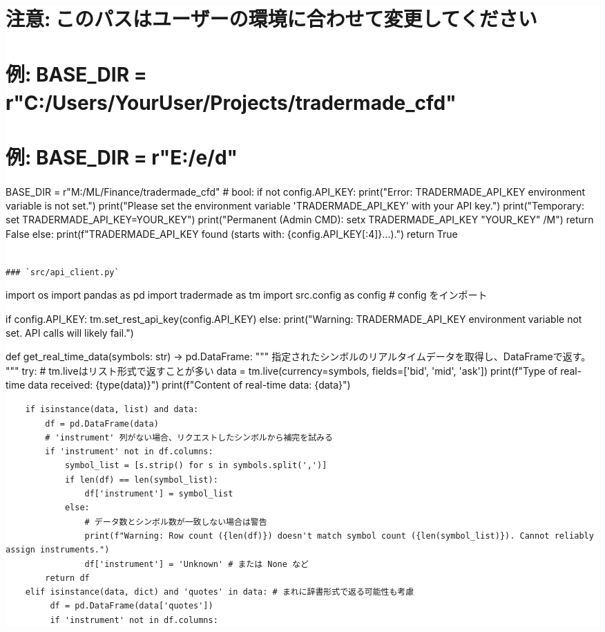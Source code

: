 # 注意: このパスはユーザーの環境に合わせて変更してください
# 例: BASE_DIR = r"C:/Users/YourUser/Projects/tradermade_cfd"
# 例: BASE_DIR = r"E:/e/d"
BASE_DIR = r"M:/ML/Finance/tradermade_cfd" #  bool:
    if not config.API_KEY:
        print("Error: TRADERMADE_API_KEY environment variable is not set.")
        print("Please set the environment variable 'TRADERMADE_API_KEY' with your API key.")
        print("Temporary: set TRADERMADE_API_KEY=YOUR_KEY")
        print("Permanent (Admin CMD): setx TRADERMADE_API_KEY \"YOUR_KEY\" /M")
        return False
    else:
        print(f"TRADERMADE_API_KEY found (starts with: {config.API_KEY[:4]}...).")
        return True

```

### `src/api_client.py`

```
import os
import pandas as pd
import tradermade as tm
import src.config as config # config をインポート

if config.API_KEY:
    tm.set_rest_api_key(config.API_KEY)
else:
    print("Warning: TRADERMADE_API_KEY environment variable not set. API calls will likely fail.")

def get_real_time_data(symbols: str) -> pd.DataFrame:
    """
    指定されたシンボルのリアルタイムデータを取得し、DataFrameで返す。
    """
    try:
        # tm.liveはリスト形式で返すことが多い
        data = tm.live(currency=symbols, fields=['bid', 'mid', 'ask'])
        print(f"Type of real-time data received: {type(data)}")
        print(f"Content of real-time data: {data}")

        if isinstance(data, list) and data:
            df = pd.DataFrame(data)
            # 'instrument' 列がない場合、リクエストしたシンボルから補完を試みる
            if 'instrument' not in df.columns:
                symbol_list = [s.strip() for s in symbols.split(',')]
                if len(df) == len(symbol_list):
                    df['instrument'] = symbol_list
                else:
                    # データ数とシンボル数が一致しない場合は警告
                    print(f"Warning: Row count ({len(df)}) doesn't match symbol count ({len(symbol_list)}). Cannot reliably assign instruments.")
                    df['instrument'] = 'Unknown' # または None など
            return df
        elif isinstance(data, dict) and 'quotes' in data: # まれに辞書形式で返る可能性も考慮
             df = pd.DataFrame(data['quotes'])
             if 'instrument' not in df.columns: